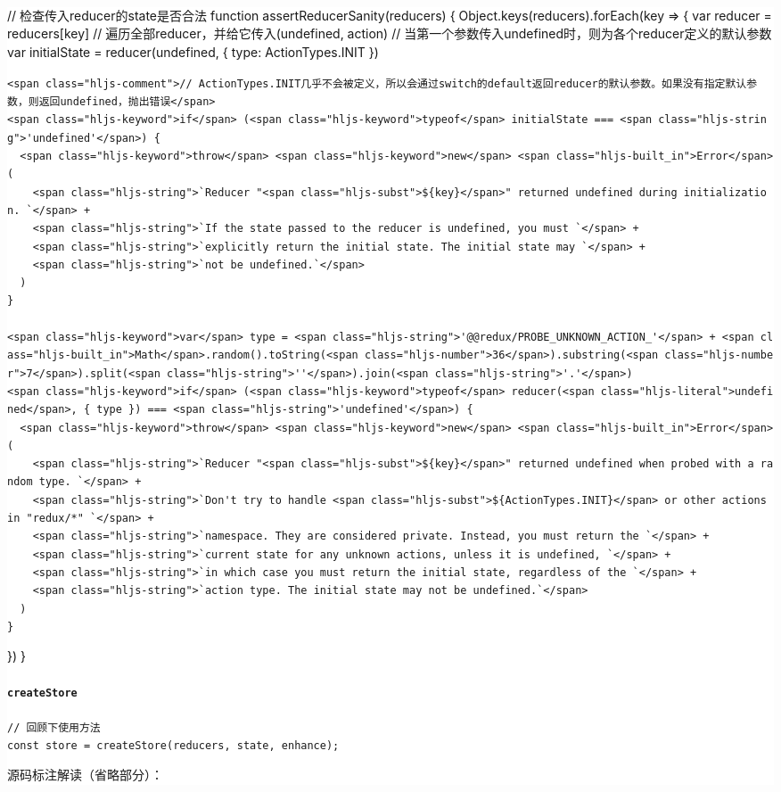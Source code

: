 <span class="hljs-comment">// 检查传入reducer的state是否合法</span>
<span class="hljs-function"><span class="hljs-keyword">function</span> <span class="hljs-title">assertReducerSanity</span>(<span class="hljs-params">reducers</span>) </span>{
  <span class="hljs-built_in">Object</span>.keys(reducers).forEach(<span class="hljs-function"><span class="hljs-params">key</span> =&gt;</span> {
    <span class="hljs-keyword">var</span> reducer = reducers[key]
    <span class="hljs-comment">// 遍历全部reducer，并给它传入(undefined, action)</span>
    <span class="hljs-comment">// 当第一个参数传入undefined时，则为各个reducer定义的默认参数</span>
    <span class="hljs-keyword">var</span> initialState = reducer(<span class="hljs-literal">undefined</span>, { <span class="hljs-attr">type</span>: ActionTypes.INIT })
    
    <span class="hljs-comment">// ActionTypes.INIT几乎不会被定义，所以会通过switch的default返回reducer的默认参数。如果没有指定默认参数，则返回undefined，抛出错误</span>
    <span class="hljs-keyword">if</span> (<span class="hljs-keyword">typeof</span> initialState === <span class="hljs-string">'undefined'</span>) {
      <span class="hljs-keyword">throw</span> <span class="hljs-keyword">new</span> <span class="hljs-built_in">Error</span>(
        <span class="hljs-string">`Reducer "<span class="hljs-subst">${key}</span>" returned undefined during initialization. `</span> +
        <span class="hljs-string">`If the state passed to the reducer is undefined, you must `</span> +
        <span class="hljs-string">`explicitly return the initial state. The initial state may `</span> +
        <span class="hljs-string">`not be undefined.`</span>
      )
    }

    <span class="hljs-keyword">var</span> type = <span class="hljs-string">'@@redux/PROBE_UNKNOWN_ACTION_'</span> + <span class="hljs-built_in">Math</span>.random().toString(<span class="hljs-number">36</span>).substring(<span class="hljs-number">7</span>).split(<span class="hljs-string">''</span>).join(<span class="hljs-string">'.'</span>)
    <span class="hljs-keyword">if</span> (<span class="hljs-keyword">typeof</span> reducer(<span class="hljs-literal">undefined</span>, { type }) === <span class="hljs-string">'undefined'</span>) {
      <span class="hljs-keyword">throw</span> <span class="hljs-keyword">new</span> <span class="hljs-built_in">Error</span>(
        <span class="hljs-string">`Reducer "<span class="hljs-subst">${key}</span>" returned undefined when probed with a random type. `</span> +
        <span class="hljs-string">`Don't try to handle <span class="hljs-subst">${ActionTypes.INIT}</span> or other actions in "redux/*" `</span> +
        <span class="hljs-string">`namespace. They are considered private. Instead, you must return the `</span> +
        <span class="hljs-string">`current state for any unknown actions, unless it is undefined, `</span> +
        <span class="hljs-string">`in which case you must return the initial state, regardless of the `</span> +
        <span class="hljs-string">`action type. The initial state may not be undefined.`</span>
      )
    }
  })
}</code></pre>
<h4><code>createStore</code></h4>
<div class="widget-codetool" style="display:none;">
      <div class="widget-codetool--inner">
      <span class="selectCode code-tool" data-toggle="tooltip" data-placement="top" title="" data-original-title="全选"></span>
      <span type="button" class="copyCode code-tool" data-toggle="tooltip" data-placement="top" data-clipboard-text="// 回顾下使用方法
const store = createStore(reducers, state, enhance);" title="" data-original-title="复制"></span>
      <span type="button" class="saveToNote code-tool" data-toggle="tooltip" data-placement="top" title="" data-original-title="放进笔记"></span>
      </div>
      </div><pre class="javascript hljs"><code class="javascript"><span class="hljs-comment">// 回顾下使用方法</span>
<span class="hljs-keyword">const</span> store = createStore(reducers, state, enhance);</code></pre>
<p>源码标注解读（省略部分）：</p>
<div class="widget-codetool" style="display:none;">